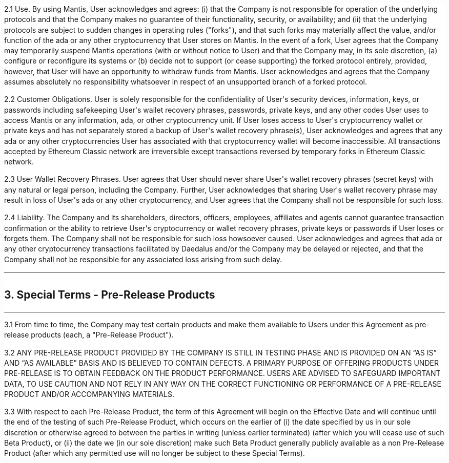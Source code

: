 
2.1 Use. By using Mantis, User acknowledges and agrees: (i) that the Company is not responsible for operation of the underlying protocols and that the Company makes no guarantee of their functionality, security, or availability; and (ii) that the underlying protocols are subject to sudden changes in operating rules ("forks"), and that such forks may materially affect the value, and/or function of the ada or any other cryptocurrency that User stores on Mantis. In the event of a fork, User agrees that the Company may temporarily suspend Mantis operations (with or without notice to User) and that the Company may, in its sole discretion, (a) configure or reconfigure its systems or (b) decide not to support (or cease supporting) the forked protocol entirely, provided, however, that User will have an opportunity to withdraw funds from Mantis. User acknowledges and agrees that the Company assumes absolutely no responsibility whatsoever in respect of an unsupported branch of a forked protocol.

2.2 Customer Obligations. User is solely responsible for the confidentiality of User's security devices, information, keys, or passwords including safekeeping User's wallet recovery phrases, passwords, private keys, and any other codes User uses to access Mantis or any information, ada, or other cryptocurrency unit. If User loses access to User's cryptocurrency wallet or private keys and has not separately stored a backup of User's wallet recovery phrase(s), User acknowledges and agrees that any ada or any other cryptocurrencies User has associated with that cryptocurrency wallet will become inaccessible. All transactions accepted by Ethereum Classic network are irreversible except transactions reversed by temporary forks in Ethereum Classic network.

2.3 User Wallet Recovery Phrases. User agrees that User should never share User's wallet recovery phrases (secret keys) with any natural or legal person, including the Company. Further, User acknowledges that sharing User's wallet recovery phrase may result in loss of User's ada or any other cryptocurrency, and User agrees that the Company shall not be responsible for such loss.

2.4 Liability. The Company and its shareholders, directors, officers, employees, affiliates and agents cannot guarantee transaction confirmation or the ability to retrieve User's cryptocurrency or wallet recovery phrases, private keys or passwords if User loses or forgets them. The Company shall not be responsible for such loss howsoever caused. User acknowledges and agrees that ada or any other cryptocurrency transactions facilitated by Daedalus and/or the Company may be delayed or rejected, and that the Company shall not be responsible for any associated loss arising from such delay.

---

## 3. Special Terms - Pre-Release Products

---

3.1 From time to time, the Company may test certain products and make them available to Users under this Agreement as pre-release products (each, a "Pre-Release Product").


3.2 ANY PRE-RELEASE PRODUCT PROVIDED BY THE COMPANY IS STILL IN TESTING PHASE AND IS PROVIDED ON AN “AS IS” AND “AS AVAILABLE” BASIS AND IS BELIEVED TO CONTAIN DEFECTS. A PRIMARY PURPOSE OF OFFERING PRODUCTS UNDER PRE-RELEASE IS TO OBTAIN FEEDBACK ON THE PRODUCT PERFORMANCE. USERS ARE ADVISED TO SAFEGUARD IMPORTANT DATA, TO USE CAUTION AND NOT RELY IN ANY WAY ON THE CORRECT FUNCTIONING OR PERFORMANCE OF A PRE-RELEASE PRODUCT AND/OR ACCOMPANYING MATERIALS.


3.3 With respect to each Pre-Release Product, the term of this Agreement will begin on the Effective Date and will continue until the end of the testing of such Pre-Release Product, which occurs on the earlier of (i) the date specified by us in our sole discretion or otherwise agreed to between the parties in writing (unless earlier terminated) (after which you will cease use of such Beta Product), or (ii) the date we (in our sole discretion) make such Beta Product generally publicly available as a non Pre-Release Product (after which any permitted use will no longer be subject to these Special Terms).
